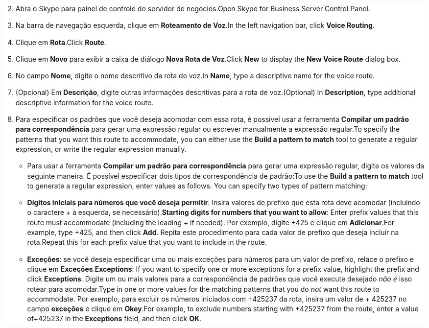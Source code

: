 2. <span data-ttu-id="6a494-107">Abra o Skype para painel de controle do servidor de negócios.</span><span class="sxs-lookup"><span data-stu-id="6a494-107">Open Skype for Business Server Control Panel.</span></span>
    
3. <span data-ttu-id="6a494-108">Na barra de navegação esquerda, clique em **Roteamento de Voz**.</span><span class="sxs-lookup"><span data-stu-id="6a494-108">In the left navigation bar, click **Voice Routing**.</span></span>
    
4. <span data-ttu-id="6a494-109">Clique em **Rota**.</span><span class="sxs-lookup"><span data-stu-id="6a494-109">Click **Route**.</span></span>
    
5. <span data-ttu-id="6a494-110">Clique em **Novo** para exibir a caixa de diálogo **Nova Rota de Voz**.</span><span class="sxs-lookup"><span data-stu-id="6a494-110">Click **New** to display the **New Voice Route** dialog box.</span></span>
    
6. <span data-ttu-id="6a494-111">No campo **Nome**, digite o nome descritivo da rota de voz.</span><span class="sxs-lookup"><span data-stu-id="6a494-111">In **Name**, type a descriptive name for the voice route.</span></span>
    
7. <span data-ttu-id="6a494-112">(Opcional) Em **Descrição**, digite outras informações descritivas para a rota de voz.</span><span class="sxs-lookup"><span data-stu-id="6a494-112">(Optional) In **Description**, type additional descriptive information for the voice route.</span></span>
    
8. <span data-ttu-id="6a494-113">Para especificar os padrões que você deseja acomodar com essa rota, é possível usar a ferramenta **Compilar um padrão para correspondência** para gerar uma expressão regular ou escrever manualmente a expressão regular.</span><span class="sxs-lookup"><span data-stu-id="6a494-113">To specify the patterns that you want this route to accommodate, you can either use the **Build a pattern to match** tool to generate a regular expression, or write the regular expression manually.</span></span>
    
   - <span data-ttu-id="6a494-p101">Para usar a ferramenta **Compilar um padrão para correspondência** para gerar uma expressão regular, digite os valores da seguinte maneira. É possível especificar dois tipos de correspondência de padrão:</span><span class="sxs-lookup"><span data-stu-id="6a494-p101">To use the **Build a pattern to match** tool to generate a regular expression, enter values as follows. You can specify two types of pattern matching:</span></span>
    
   - <span data-ttu-id="6a494-116">**Dígitos iniciais para números que você deseja permitir**: Insira valores de prefixo que esta rota deve acomodar (incluindo o caractere + à esquerda, se necessário).</span><span class="sxs-lookup"><span data-stu-id="6a494-116">**Starting digits for numbers that you want to allow**: Enter prefix values that this route must accommodate (including the leading + if needed).</span></span> <span data-ttu-id="6a494-117">Por exemplo, digite +425 e clique em **Adicionar**.</span><span class="sxs-lookup"><span data-stu-id="6a494-117">For example, type +425, and then click **Add**.</span></span> <span data-ttu-id="6a494-118">Repita este procedimento para cada valor de prefixo que deseja incluir na rota.</span><span class="sxs-lookup"><span data-stu-id="6a494-118">Repeat this for each prefix value that you want to include in the route.</span></span>
    
   - <span data-ttu-id="6a494-119">**Exceções**: se você deseja especificar uma ou mais exceções para números para um valor de prefixo, relace o prefixo e clique em **Exceções**.</span><span class="sxs-lookup"><span data-stu-id="6a494-119">**Exceptions**: If you want to specify one or more exceptions for a prefix value, highlight the prefix and click **Exceptions**.</span></span> <span data-ttu-id="6a494-120">Digite um ou mais valores para a correspondência de padrões que você execute desejado *não é* isso rotear para acomodar.</span><span class="sxs-lookup"><span data-stu-id="6a494-120">Type in one or more values for the matching patterns that you do  *not*  want this route to accommodate.</span></span> <span data-ttu-id="6a494-121">Por exemplo, para excluir os números iniciados com +425237 da rota, insira um valor de + 425237 no campo **exceções** e clique em **Okey**.</span><span class="sxs-lookup"><span data-stu-id="6a494-121">For example, to exclude numbers starting with +425237 from the route, enter a value of+425237 in the **Exceptions** field, and then click **OK**.</span></span>
    